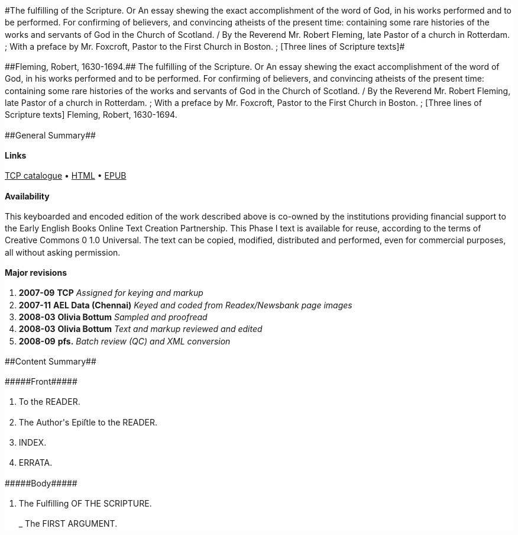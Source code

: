 #The fulfilling of the Scripture. Or An essay shewing the exact accomplishment of the word of God, in his works performed and to be performed. For confirming of believers, and convincing atheists of the present time: containing some rare histories of the works and servants of God in the Church of Scotland. / By the Reverend Mr. Robert Fleming, late Pastor of a church in Rotterdam. ; With a preface by Mr. Foxcroft, Pastor to the First Church in Boston. ; [Three lines of Scripture texts]#

##Fleming, Robert, 1630-1694.##
The fulfilling of the Scripture. Or An essay shewing the exact accomplishment of the word of God, in his works performed and to be performed. For confirming of believers, and convincing atheists of the present time: containing some rare histories of the works and servants of God in the Church of Scotland. / By the Reverend Mr. Robert Fleming, late Pastor of a church in Rotterdam. ; With a preface by Mr. Foxcroft, Pastor to the First Church in Boston. ; [Three lines of Scripture texts]
Fleming, Robert, 1630-1694.

##General Summary##

**Links**

[TCP catalogue](http://www.ota.ox.ac.uk/tcp/)  • 
[HTML](http://tei.it.ox.ac.uk/tcp/Texts-HTML/free/N04/N04206.html)  • 
[EPUB](http://tei.it.ox.ac.uk/tcp/Texts-EPUB/free/N04/N04206.epub)

**Availability**

This keyboarded and encoded edition of the
	       work described above is co-owned by the institutions
	       providing financial support to the Early English Books
	       Online Text Creation Partnership. This Phase I text is
	       available for reuse, according to the terms of Creative
	       Commons 0 1.0 Universal. The text can be copied,
	       modified, distributed and performed, even for
	       commercial purposes, all without asking permission.

**Major revisions**

1. __2007-09__ __TCP__ *Assigned for keying and markup*
1. __2007-11__ __AEL Data (Chennai)__ *Keyed and coded from Readex/Newsbank page images*
1. __2008-03__ __Olivia Bottum__ *Sampled and proofread*
1. __2008-03__ __Olivia Bottum__ *Text and markup reviewed and edited*
1. __2008-09__ __pfs.__ *Batch review (QC) and XML conversion*

##Content Summary##

#####Front#####

1. To the READER.

1. The Author's Epiſtle to the READER.

1. INDEX.

1. ERRATA.

#####Body#####

1. The Fulfilling OF THE SCRIPTURE.

    _ The FIRST ARGUMENT.
